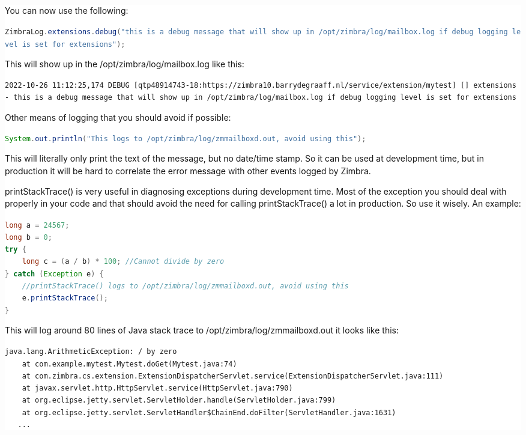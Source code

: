 You can now use the following:
```java
ZimbraLog.extensions.debug("this is a debug message that will show up in /opt/zimbra/log/mailbox.log if debug logging level is set for extensions");
```

This will show up in the /opt/zimbra/log/mailbox.log like this:
```
2022-10-26 11:12:25,174 DEBUG [qtp48914743-18:https://zimbra10.barrydegraaff.nl/service/extension/mytest] [] extensions - this is a debug message that will show up in /opt/zimbra/log/mailbox.log if debug logging level is set for extensions
```

Other means of logging that you should avoid if possible:

```java
System.out.println("This logs to /opt/zimbra/log/zmmailboxd.out, avoid using this");
```
This will literally only print the text of the message, but no date/time stamp. So it can be used at development time, but in production it will be hard to correlate the error message with other events logged by Zimbra.

printStackTrace() is very useful in diagnosing exceptions during development time. Most of the exception you should deal with properly in your code and that should avoid the need for calling printStackTrace() a lot in production. So use it wisely. An example:

```java
long a = 24567;
long b = 0;
try {
    long c = (a / b) * 100; //Cannot divide by zero
} catch (Exception e) {
    //printStackTrace() logs to /opt/zimbra/log/zmmailboxd.out, avoid using this
    e.printStackTrace();
}
```

This will log around 80 lines of Java stack trace to /opt/zimbra/log/zmmailboxd.out it looks like this:

```
java.lang.ArithmeticException: / by zero
	at com.example.mytest.Mytest.doGet(Mytest.java:74)
	at com.zimbra.cs.extension.ExtensionDispatcherServlet.service(ExtensionDispatcherServlet.java:111)
	at javax.servlet.http.HttpServlet.service(HttpServlet.java:790)
	at org.eclipse.jetty.servlet.ServletHolder.handle(ServletHolder.java:799)
	at org.eclipse.jetty.servlet.ServletHandler$ChainEnd.doFilter(ServletHandler.java:1631)
   ...
```

